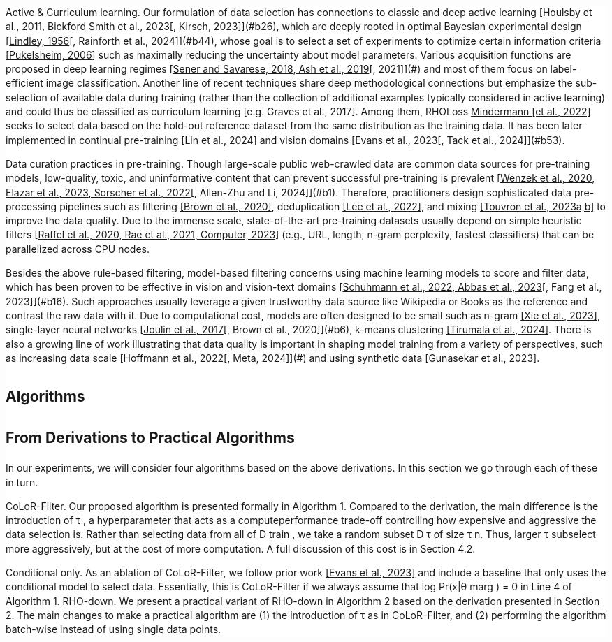 Active & Curriculum learning. Our formulation of data selection has connections to classic and deep active learning [[Houlsby et al., 2011](#b23)[, Bickford Smith et al., 2023](#b4)[, Kirsch, 2023]](#b26), which are deeply rooted in optimal Bayesian experimental design [[Lindley, 1956](#b30)[, Rainforth et al., 2024]](#b44), whose goal is to select a set of experiments to optimize certain information criteria [[Pukelsheim, 2006]](#b41) such as maximally reducing the uncertainty about model parameters. Various acquisition functions are proposed in deep learning regimes [[Sener and Savarese, 2018](#b48)[, Ash et al., 2019](#b3)[, 2021]](#) and most of them focus on label-efficient image classification. Another line of recent techniques share deep methodological connections but emphasize the sub-selection of available data during training (rather than the collection of additional examples typically considered in active learning) and could thus be classified as curriculum learning [e.g. Graves et al., 2017]. Among them, RHOLoss [Mindermann [et al., 2022]](#) seeks to select data based on the hold-out reference dataset from the same distribution as the training data. It has been later implemented in continual pre-training [[Lin et al., 2024]](#b29) and vision domains [[Evans et al., 2023](#b15)[, Tack et al., 2024]](#b53).

Data curation practices in pre-training. Though large-scale public web-crawled data are common data sources for pre-training models, low-quality, toxic, and uninformative content that can prevent successful pre-training is prevalent [[Wenzek et al., 2020](#b60)[, Elazar et al., 2023](#)[, Sorscher et al., 2022](#b52)[, Allen-Zhu and Li, 2024]](#b1). Therefore, practitioners design sophisticated data pre-processing pipelines such as filtering [[Brown et al., 2020]](#b6), deduplication [[Lee et al., 2022]](#b27), and mixing [[Touvron et al., 2023a,b]](#) to improve the data quality. Due to the immense scale, state-of-the-art pre-training datasets usually depend on simple heuristic filters [[Raffel et al., 2020](#b43)[, Rae et al., 2021](#b42)[, Computer, 2023](#)] (e.g., URL, length, n-gram perplexity, fastest classifiers) that can be parallelized across CPU nodes.

Besides the above rule-based filtering, model-based filtering concerns using machine learning models to score and filter data, which has been proven to be effective in vision and vision-text domains [[Schuhmann et al., 2022](#b47)[, Abbas et al., 2023](#b0)[, Fang et al., 2023]](#b16). Such approaches usually leverage a given trustworthy data source like Wikipedia or Books as the reference and contrast the raw data with it. Due to computational cost, models are often designed to be small such as n-gram [[Xie et al., 2023]](#b62), single-layer neural networks [[Joulin et al., 2017](#b25)[, Brown et al., 2020]](#b6), k-means clustering [[Tirumala et al., 2024]](#b55). There is also a growing line of work illustrating that data quality is important in shaping model training from a variety of perspectives, such as increasing data scale [[Hoffmann et al., 2022](#b22)[, Meta, 2024]](#) and using synthetic data [[Gunasekar et al., 2023]](#b21).

## Algorithms

## From Derivations to Practical Algorithms

In our experiments, we will consider four algorithms based on the above derivations. In this section we go through each of these in turn.

CoLoR-Filter. Our proposed algorithm is presented formally in Algorithm 1. Compared to the derivation, the main difference is the introduction of τ , a hyperparameter that acts as a computeperformance trade-off controlling how expensive and aggressive the data selection is. Rather than selecting data from all of D train , we take a random subset D τ of size τ n. Thus, larger τ subselect more aggressively, but at the cost of more computation. A full discussion of this cost is in Section 4.2.

Conditional only. As an ablation of CoLoR-Filter, we follow prior work [[Evans et al., 2023]](#b15) and include a baseline that only uses the conditional model to select data. Essentially, this is CoLoR-Filter if we always assume that log Pr(x|θ marg ) = 0 in Line 4 of Algorithm 1. RHO-down. We present a practical variant of RHO-down in Algorithm 2 based on the derivation presented in Section 2. The main changes to make a practical algorithm are (1) the introduction of τ as in CoLoR-Filter, and (2) performing the algorithm batch-wise instead of using single data points.
